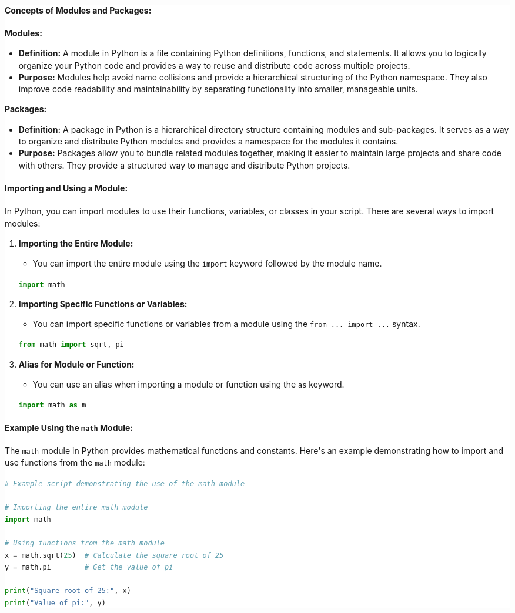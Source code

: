 #### Concepts of Modules and Packages:

**Modules:**
- **Definition:** A module in Python is a file containing Python definitions, functions, and statements. It allows you to logically organize your Python code and provides a way to reuse and distribute code across multiple projects.
- **Purpose:** Modules help avoid name collisions and provide a hierarchical structuring of the Python namespace. They also improve code readability and maintainability by separating functionality into smaller, manageable units.

**Packages:**
- **Definition:** A package in Python is a hierarchical directory structure containing modules and sub-packages. It serves as a way to organize and distribute Python modules and provides a namespace for the modules it contains.
- **Purpose:** Packages allow you to bundle related modules together, making it easier to maintain large projects and share code with others. They provide a structured way to manage and distribute Python projects.

#### Importing and Using a Module:

In Python, you can import modules to use their functions, variables, or classes in your script. There are several ways to import modules:

1. **Importing the Entire Module:**
   - You can import the entire module using the `import` keyword followed by the module name.

   ```python
   import math
   ```

2. **Importing Specific Functions or Variables:**
   - You can import specific functions or variables from a module using the `from ... import ...` syntax.

   ```python
   from math import sqrt, pi
   ```

3. **Alias for Module or Function:**
   - You can use an alias when importing a module or function using the `as` keyword.

   ```python
   import math as m
   ```

#### Example Using the `math` Module:

The `math` module in Python provides mathematical functions and constants. Here's an example demonstrating how to import and use functions from the `math` module:

```python
# Example script demonstrating the use of the math module

# Importing the entire math module
import math

# Using functions from the math module
x = math.sqrt(25)  # Calculate the square root of 25
y = math.pi        # Get the value of pi

print("Square root of 25:", x)
print("Value of pi:", y)
```
